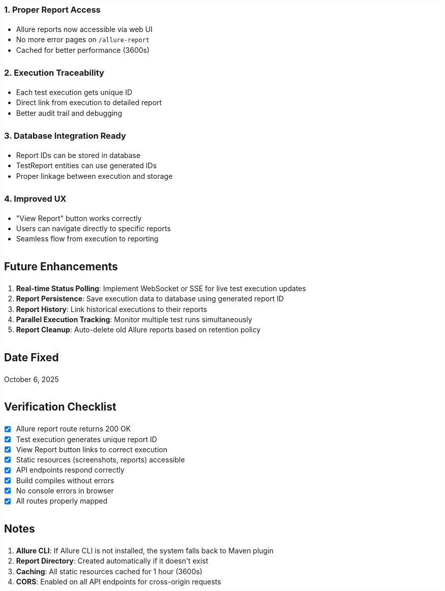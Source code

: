### 1. Proper Report Access
- Allure reports now accessible via web UI
- No more error pages on `/allure-report`
- Cached for better performance (3600s)

### 2. Execution Traceability
- Each test execution gets unique ID
- Direct link from execution to detailed report
- Better audit trail and debugging

### 3. Database Integration Ready
- Report IDs can be stored in database
- TestReport entities can use generated IDs
- Proper linkage between execution and storage

### 4. Improved UX
- "View Report" button works correctly
- Users can navigate directly to specific reports
- Seamless flow from execution to reporting

## Future Enhancements

1. **Real-time Status Polling**: Implement WebSocket or SSE for live test execution updates
2. **Report Persistence**: Save execution data to database using generated report ID
3. **Report History**: Link historical executions to their reports
4. **Parallel Execution Tracking**: Monitor multiple test runs simultaneously
5. **Report Cleanup**: Auto-delete old Allure reports based on retention policy

## Date Fixed
October 6, 2025

## Verification Checklist

- [x] Allure report route returns 200 OK
- [x] Test execution generates unique report ID
- [x] View Report button links to correct execution
- [x] Static resources (screenshots, reports) accessible
- [x] API endpoints respond correctly
- [x] Build compiles without errors
- [x] No console errors in browser
- [x] All routes properly mapped

## Notes

1. **Allure CLI**: If Allure CLI is not installed, the system falls back to Maven plugin
2. **Report Directory**: Created automatically if it doesn't exist
3. **Caching**: All static resources cached for 1 hour (3600s)
4. **CORS**: Enabled on all API endpoints for cross-origin requests

